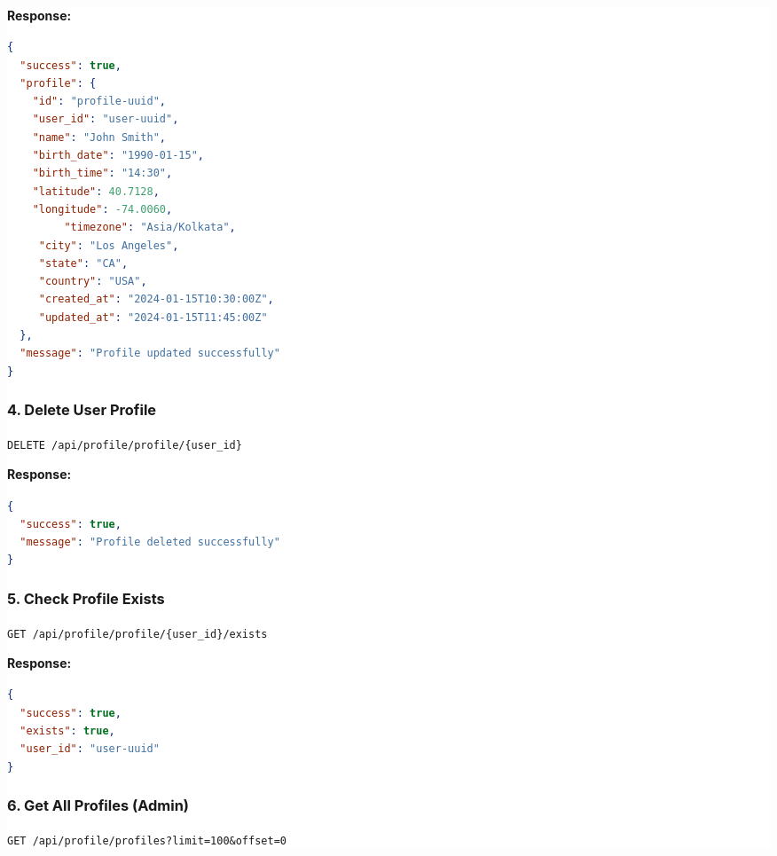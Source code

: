 **Response:**
```json
{
  "success": true,
  "profile": {
    "id": "profile-uuid",
    "user_id": "user-uuid",
    "name": "John Smith",
    "birth_date": "1990-01-15",
    "birth_time": "14:30",
    "latitude": 40.7128,
    "longitude": -74.0060,
         "timezone": "Asia/Kolkata",
     "city": "Los Angeles",
     "state": "CA",
     "country": "USA",
     "created_at": "2024-01-15T10:30:00Z",
     "updated_at": "2024-01-15T11:45:00Z"
  },
  "message": "Profile updated successfully"
}
```

### 4. Delete User Profile

```http
DELETE /api/profile/profile/{user_id}
```

**Response:**
```json
{
  "success": true,
  "message": "Profile deleted successfully"
}
```

### 5. Check Profile Exists

```http
GET /api/profile/profile/{user_id}/exists
```

**Response:**
```json
{
  "success": true,
  "exists": true,
  "user_id": "user-uuid"
}
```

### 6. Get All Profiles (Admin)

```http
GET /api/profile/profiles?limit=100&offset=0
```
